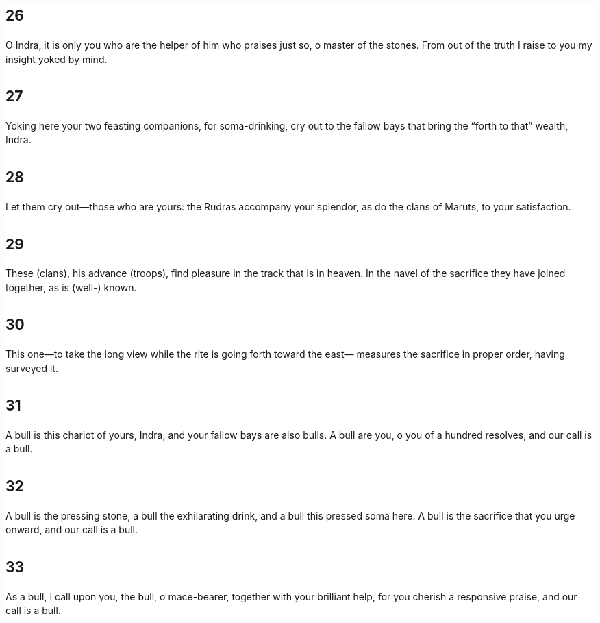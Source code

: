 ## 26
O Indra, it is only you who are the helper of him who praises just so, o  master of the stones.
From out of the truth I raise to you my insight yoked by mind.
## 27
Yoking here your two feasting companions, for soma-drinking,
cry out to the fallow bays that bring the “forth to that”
wealth, Indra.

## 28
Let them cry out—those who are yours: the Rudras accompany your  splendor,
as do the clans of Maruts, to your satisfaction.
## 29
These (clans), his advance (troops), find pleasure in the track that is in  heaven.
In the navel of the sacrifice they have joined together, as is (well-)
known.
## 30
This one—to take the long view while the rite is going forth toward  the east—
measures the sacrifice in proper order, having surveyed it.
## 31
A bull is this chariot of yours, Indra, and your fallow bays are
also bulls.
A bull are you, o you of a hundred resolves, and our call is a bull.
## 32
A bull is the pressing stone, a bull the exhilarating drink, and a bull this  pressed soma here.
A bull is the sacrifice that you urge onward, and our call is a bull.
## 33
As a bull, I call upon you, the bull, o mace-bearer, together with your  brilliant help,
for you cherish a responsive praise, and our call is a bull.